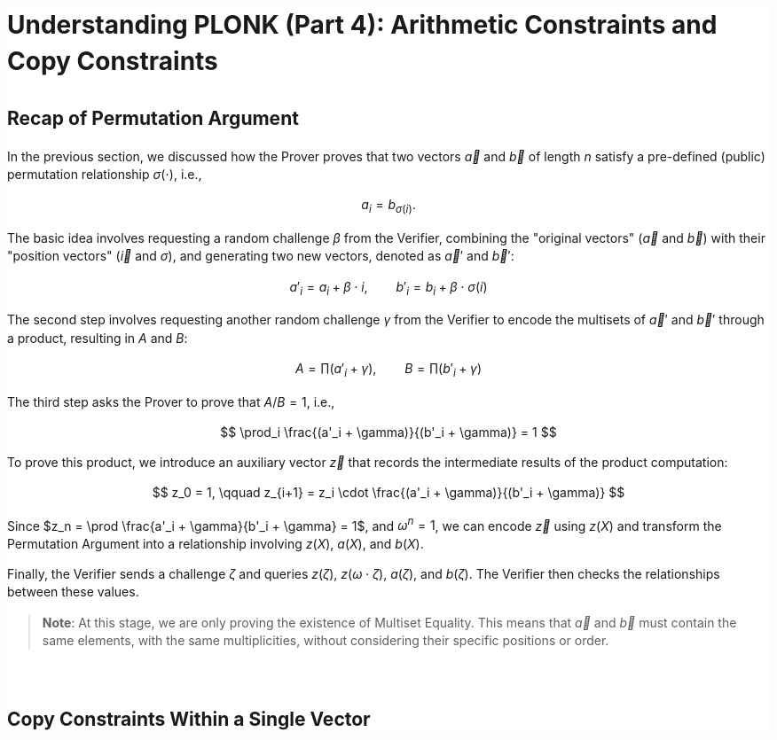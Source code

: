 # Understanding PLONK (Part 4): Arithmetic Constraints and Copy Constraints

## Recap of Permutation Argument

In the previous section, we discussed how the Prover proves that two vectors $\vec{a}$ and $\vec{b}$ of length $n$ satisfy a pre-defined (public) permutation relationship $\sigma(\cdot)$, i.e.,

$$
a_i = b_{\sigma(i)}.
$$

The basic idea involves requesting a random challenge $\beta$ from the Verifier, combining the "original vectors" ($\vec{a}$ and $\vec{b}$) with their "position vectors" ($\vec{i}$ and $\sigma$), and generating two new vectors, denoted as $\vec{a}'$ and $\vec{b}'$:

$$
a'_i = a_i + \beta \cdot i, \qquad b'_i = b_i + \beta \cdot \sigma(i)
$$

The second step involves requesting another random challenge $\gamma$ from the Verifier to encode the multisets of $\vec{a}'$ and $\vec{b}'$ through a product, resulting in $A$ and $B$:

$$
A = \prod(a'_i + \gamma), \qquad B = \prod(b'_i + \gamma)
$$

The third step asks the Prover to prove that $A/B = 1$, i.e.,

$$
\prod_i \frac{(a'_i + \gamma)}{(b'_i + \gamma)} = 1
$$

To prove this product, we introduce an auxiliary vector $\vec{z}$ that records the intermediate results of the product computation:

$$
z_0 = 1, \qquad z_{i+1} = z_i \cdot \frac{(a'_i + \gamma)}{(b'_i + \gamma)}
$$

Since $z_n = \prod \frac{a'_i + \gamma}{b'_i + \gamma} = 1$, and $\omega^n = 1$, we can encode $\vec{z}$ using $z(X)$ and transform the Permutation Argument into a relationship involving $z(X)$, $a(X)$, and $b(X)$.

Finally, the Verifier sends a challenge $\zeta$ and queries $z(\zeta)$, $z(\omega \cdot \zeta)$, $a(\zeta)$, and $b(\zeta)$. The Verifier then checks the relationships between these values.

> **Note**: At this stage, we are only proving the existence of Multiset Equality. This means that $\vec{a}$ and $\vec{b}$ must contain the same elements, with the same multiplicities, without considering their specific positions or order.


</br>

## Copy Constraints Within a Single Vector
